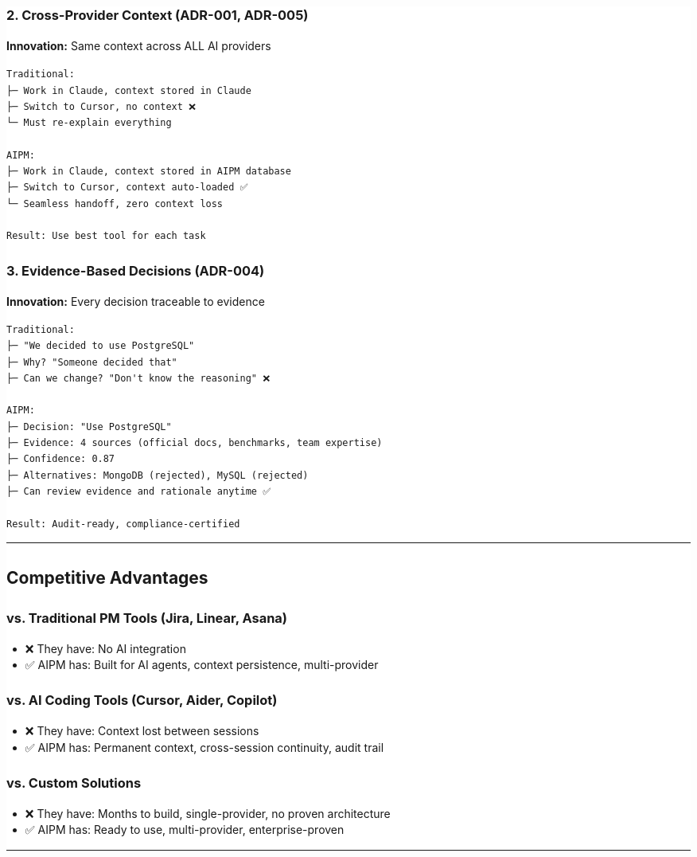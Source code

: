 ### 2. Cross-Provider Context (ADR-001, ADR-005)
**Innovation:** Same context across ALL AI providers

```
Traditional:
├─ Work in Claude, context stored in Claude
├─ Switch to Cursor, no context ❌
└─ Must re-explain everything

AIPM:
├─ Work in Claude, context stored in AIPM database
├─ Switch to Cursor, context auto-loaded ✅
└─ Seamless handoff, zero context loss

Result: Use best tool for each task
```

### 3. Evidence-Based Decisions (ADR-004)
**Innovation:** Every decision traceable to evidence

```
Traditional:
├─ "We decided to use PostgreSQL"
├─ Why? "Someone decided that"
├─ Can we change? "Don't know the reasoning" ❌

AIPM:
├─ Decision: "Use PostgreSQL"
├─ Evidence: 4 sources (official docs, benchmarks, team expertise)
├─ Confidence: 0.87
├─ Alternatives: MongoDB (rejected), MySQL (rejected)
├─ Can review evidence and rationale anytime ✅

Result: Audit-ready, compliance-certified
```

---

## Competitive Advantages

### vs. Traditional PM Tools (Jira, Linear, Asana)
- ❌ They have: No AI integration
- ✅ AIPM has: Built for AI agents, context persistence, multi-provider

### vs. AI Coding Tools (Cursor, Aider, Copilot)
- ❌ They have: Context lost between sessions
- ✅ AIPM has: Permanent context, cross-session continuity, audit trail

### vs. Custom Solutions
- ❌ They have: Months to build, single-provider, no proven architecture
- ✅ AIPM has: Ready to use, multi-provider, enterprise-proven

---